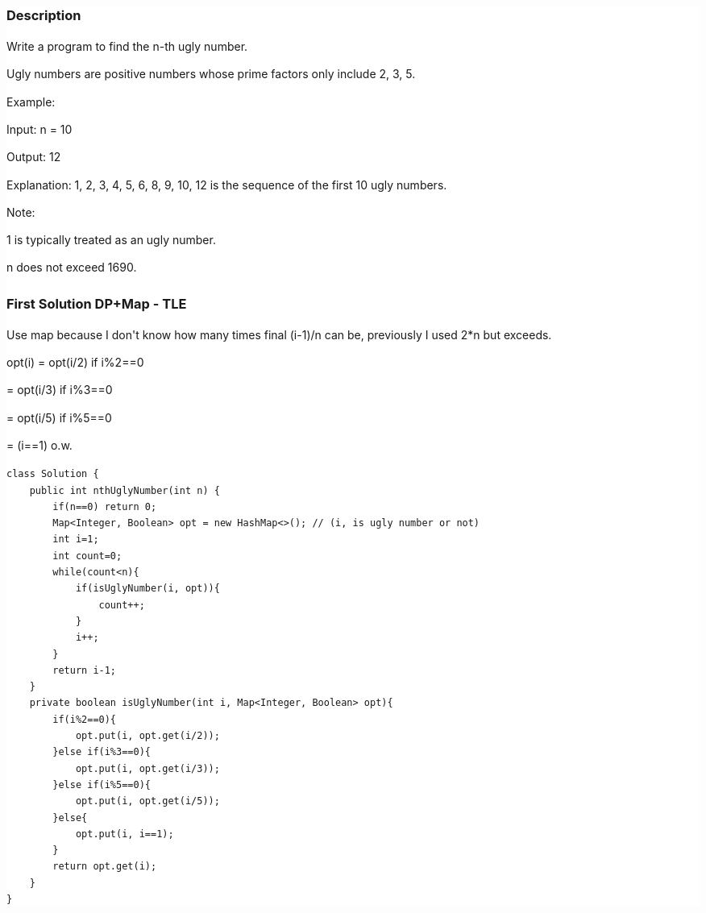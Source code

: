 ### Description


Write a program to find the n-th ugly number.


Ugly numbers are positive numbers whose prime factors only include 2, 3, 5.


Example:


Input: n = 10

Output: 12

Explanation: 1, 2, 3, 4, 5, 6, 8, 9, 10, 12 is the sequence of the first 10 ugly numbers.

Note:


1 is typically treated as an ugly number.

n does not exceed 1690.


### First Solution DP+Map - TLE


Use map because I don't know how many times final (i-1)/n can be, previously I used 2\*n but exceeds.


opt(i) = opt(i/2) if i%2==0

= opt(i/3) if i%3==0

= opt(i/5) if i%5==0

= (i==1) o.w.


```
class Solution {
    public int nthUglyNumber(int n) {
        if(n==0) return 0;
        Map<Integer, Boolean> opt = new HashMap<>(); // (i, is ugly number or not)
        int i=1;
        int count=0;
        while(count<n){
            if(isUglyNumber(i, opt)){
                count++;
            }
            i++;
        }
        return i-1;
    }
    private boolean isUglyNumber(int i, Map<Integer, Boolean> opt){
        if(i%2==0){
            opt.put(i, opt.get(i/2));
        }else if(i%3==0){
            opt.put(i, opt.get(i/3));
        }else if(i%5==0){
            opt.put(i, opt.get(i/5));
        }else{
            opt.put(i, i==1);
        }
        return opt.get(i);
    }
}
```
